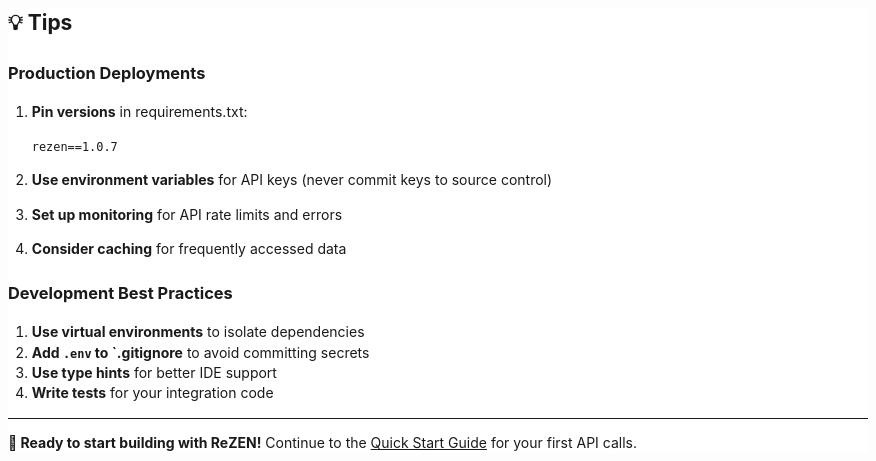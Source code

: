 ## 💡 Tips

### Production Deployments

1. **Pin versions** in requirements.txt:
   ```
   rezen==1.0.7
   ```

2. **Use environment variables** for API keys (never commit keys to source control)

3. **Set up monitoring** for API rate limits and errors

4. **Consider caching** for frequently accessed data

### Development Best Practices

1. **Use virtual environments** to isolate dependencies
2. **Add `.env` to `.gitignore** to avoid committing secrets
3. **Use type hints** for better IDE support
4. **Write tests** for your integration code

---

**🎉 Ready to start building with ReZEN!** Continue to the [Quick Start Guide](quickstart.md) for your first API calls. 